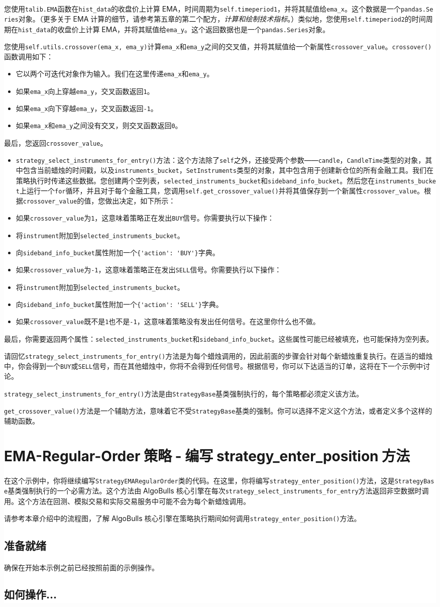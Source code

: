 您使用`talib.EMA`函数在`hist_data`的收盘价上计算 EMA，时间周期为`self.timeperiod1`，并将其赋值给`ema_x`。这个数据是一个`pandas.Series`对象。（更多关于 EMA 计算的细节，请参考第五章的第二个配方，*计算和绘制技术指标*。）类似地，您使用`self.timeperiod2`的时间周期在`hist_data`的收盘价上计算 EMA，并将其赋值给`ema_y`。这个返回数据也是一个`pandas.Series`对象。

您使用`self.utils.crossover(ema_x, ema_y)`计算`ema_x`和`ema_y`之间的交叉值，并将其赋值给一个新属性`crossover_value`。`crossover()`函数调用如下：

+   它以两个可迭代对象作为输入。我们在这里传递`ema_x`和`ema_y`。

+   如果`ema_x`向上穿越`ema_y`，交叉函数返回`1`。

+   如果`ema_x`向下穿越`ema_y`，交叉函数返回`-1`。

+   如果`ema_x`和`ema_y`之间没有交叉，则交叉函数返回`0`。

最后，您返回`crossover_value`。

+   `strategy_select_instruments_for_entry()`方法：这个方法除了`self`之外，还接受两个参数——`candle`，`CandleTime`类型的对象，其中包含当前蜡烛的时间戳，以及`instruments_bucket`，`SetInstruments`类型的对象，其中包含用于创建新仓位的所有金融工具。我们在策略执行时传递这些数据。您创建两个空列表，`selected_instruments_bucket`和`sideband_info_bucket`。然后您在`instruments_bucket`上运行一个`for`循环，并且对于每个金融工具，您调用`self.get_crossover_value()`并将其值保存到一个新属性`crossover_value`。根据`crossover_value`的值，您做出决定，如下所示：

+   如果`crossover_value`为`1`，这意味着策略正在发出`BUY`信号。你需要执行以下操作：

+   将`instrument`附加到`selected_instruments_bucket`。

+   向`sideband_info_bucket`属性附加一个`{'action': 'BUY'}`字典。

+   如果`crossover_value`为`-1`，这意味着策略正在发出`SELL`信号。你需要执行以下操作：

+   将`instrument`附加到`selected_instruments_bucket`。

+   向`sideband_info_bucket`属性附加一个`{'action': 'SELL'}`字典。

+   如果`crossover_value`既不是`1`也不是`-1`，这意味着策略没有发出任何信号。在这里你什么也不做。

最后，你需要返回两个属性：`selected_instruments_bucket`和`sideband_info_bucket`。这些属性可能已经被填充，也可能保持为空列表。

请回忆`strategy_select_instruments_for_entry()`方法是为每个蜡烛调用的，因此前面的步骤会针对每个新蜡烛重复执行。在适当的蜡烛中，你会得到一个`BUY`或`SELL`信号，而在其他蜡烛中，你将不会得到任何信号。根据信号，你可以下达适当的订单，这将在下一个示例中讨论。

`strategy_select_instruments_for_entry()`方法是由`StrategyBase`基类强制执行的，每个策略都必须定义该方法。

`get_crossover_value()`方法是一个辅助方法，意味着它不受`StrategyBase`基类的强制。你可以选择不定义这个方法，或者定义多个这样的辅助函数。

# EMA-Regular-Order 策略 - 编写 strategy_enter_position 方法

在这个示例中，你将继续编写`StrategyEMARegularOrder`类的代码。在这里，你将编写`strategy_enter_position()`方法，这是`StrategyBase`基类强制执行的一个必需方法。这个方法由 AlgoBulls 核心引擎在每次`strategy_select_instruments_for_entry`方法返回非空数据时调用。这个方法在回测、模拟交易和实际交易服务中可能不会为每个新蜡烛调用。

请参考本章介绍中的流程图，了解 AlgoBulls 核心引擎在策略执行期间如何调用`strategy_enter_position()`方法。

## 准备就绪

确保在开始本示例之前已经按照前面的示例操作。

## 如何操作...
